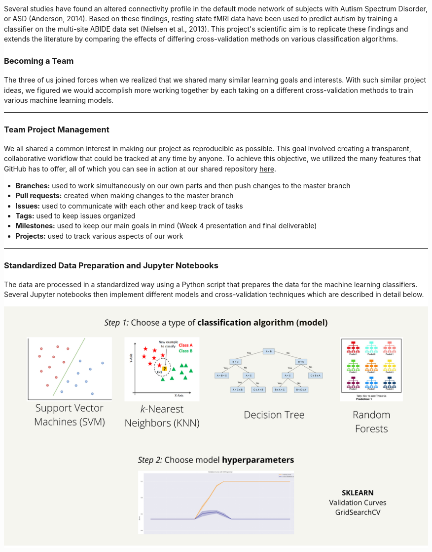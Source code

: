 Several studies have found an altered connectivity profile in the default mode network of subjects with Autism Spectrum Disorder, or ASD (Anderson, 2014). Based on these findings, resting state fMRI data have been used to predict autism by training a classifier on the multi-site ABIDE data set (Nielsen et al., 2013). This project's scientific aim is to replicate these findings and extends the literature by comparing the effects of differing cross-validation methods on various classification algorithms. 

### Becoming a Team 
The three of us joined forces when we realized that we shared many similar learning goals and interests. With such similar project ideas, we figured we would accomplish more working together by each taking on a different cross-validation methods to train various machine learning models. 

***

### Team Project Management

We all shared a common interest in making our project as reproducible as possible. This goal involved creating a transparent, collaborative workflow that could be tracked at any time by anyone. To achieve this objective, we utilized the many features that GitHub has to offer, all of which you can see in action at our shared repository [here](https://github.com/brainhack-school2020/abide-fmri).
* **Branches:** used to work simultaneously on our own parts and then push changes to the master branch
* **Pull requests:** created when making changes to the master branch
* **Issues:** used to communicate with each other and keep track of tasks
* **Tags:** used to keep issues organized
* **Milestones:** used to keep our main goals in mind (Week 4 presentation and final deliverable)
* **Projects:** used to track various aspects of our work 

***

### Standardized Data Preparation and Jupyter Notebooks

The data are processed in a standardized way using a Python script that prepares the data for the machine learning classifiers. Several Jupyter notebooks then implement different models and cross-validation techniques which are described in detail below.

![Step1-2](step1-2.png)